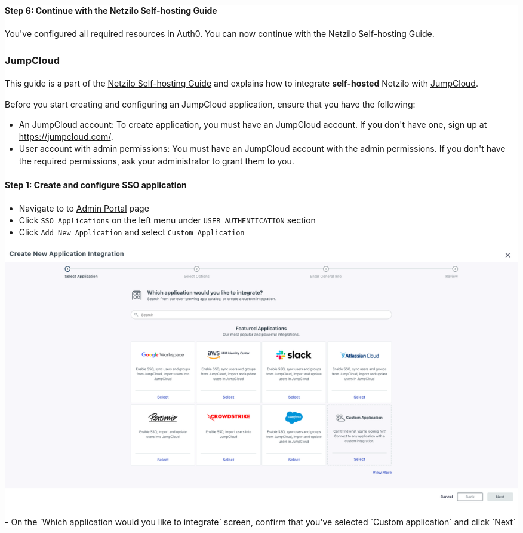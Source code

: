 
#### Step 6: Continue with the Netzilo Self-hosting Guide
You've configured all required resources in Auth0. You can now continue with the [Netzilo Self-hosting Guide](/selfhosted/selfhosted-guide#step-4-disable-single-account-mode-optional).

### JumpCloud

This guide is a part of the [Netzilo Self-hosting Guide](/getting-started/self-hosting) and explains how to integrate 
**self-hosted** Netzilo with [JumpCloud](https://jumpcloud.com/).

Before you start creating and configuring an JumpCloud application, ensure that you have the following:
- An JumpCloud account: To create application, you must have an JumpCloud account. If you don't have one, sign up at https://jumpcloud.com/.
- User account with admin permissions: You must have an JumpCloud account with the admin permissions. If you don't have the required permissions, ask your administrator to grant them to you.


#### Step 1: Create and configure SSO application

- Navigate to to [Admin Portal](https://console.jumpcloud.com/) page
- Click `SSO Applications` on the left menu under `USER AUTHENTICATION` section
- Click `Add New Application` and select `Custom Application`
<p>
    <img src="/docs-static/img/integrations/identity-providers/self-hosted/jumpcloud-new-sso-app.png" alt="high-level-dia" class="imagewrapper"/>
</p>
- On the `Which application would you like to integrate` screen, confirm that you've selected `Custom application` and click `Next`
<p>